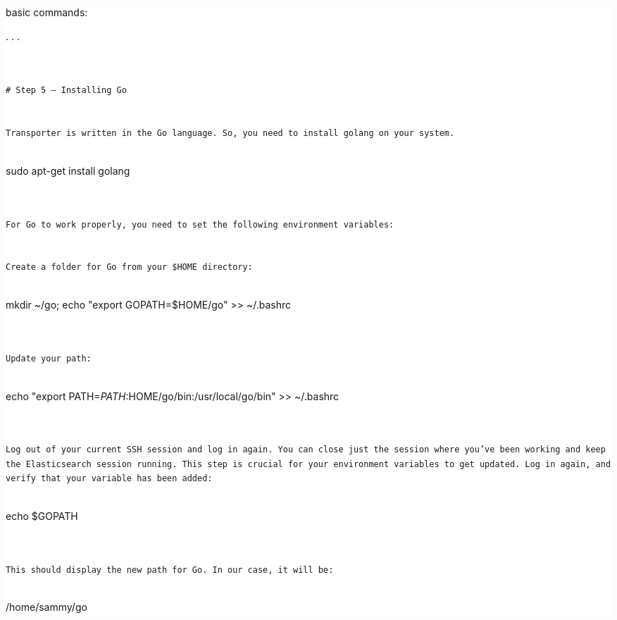 basic commands:

. . .


```


# Step 5 — Installing Go


Transporter is written in the Go language. So, you need to install golang on your system.


```
sudo apt-get install golang

```


For Go to work properly, you need to set the following environment variables:


Create a folder for Go from your $HOME directory:


```
mkdir ~/go; echo "export GOPATH=$HOME/go" >> ~/.bashrc

```


Update your path:


```
echo "export PATH=$PATH:$HOME/go/bin:/usr/local/go/bin" >> ~/.bashrc

```


Log out of your current SSH session and log in again. You can close just the session where you’ve been working and keep the Elasticsearch session running. This step is crucial for your environment variables to get updated. Log in again, and verify that your variable has been added:


```
echo $GOPATH

```


This should display the new path for Go. In our case, it will be:


```
/home/sammy/go
